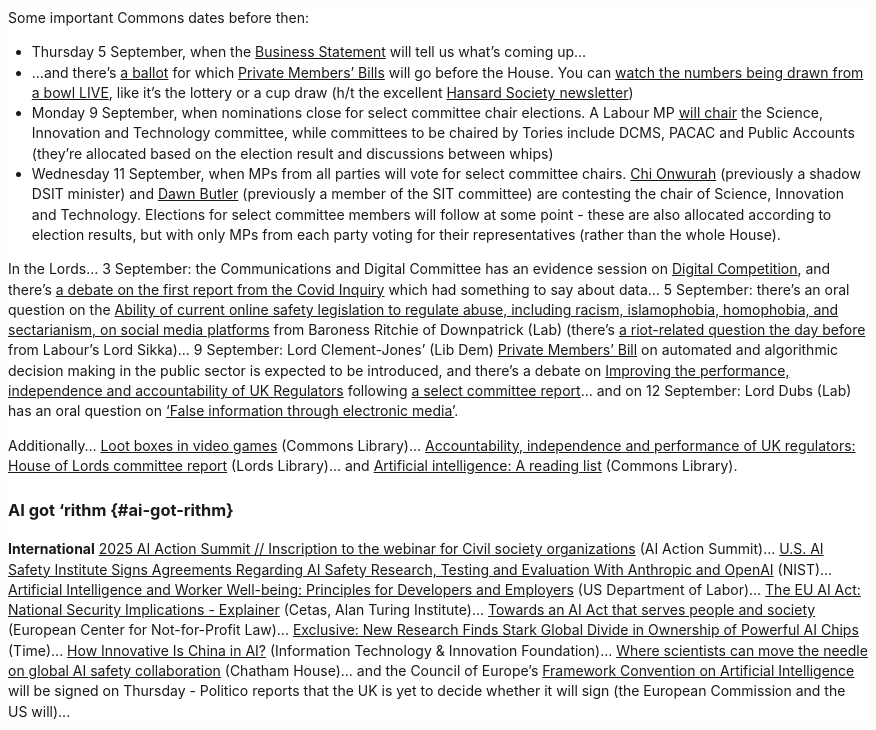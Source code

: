 Some important Commons dates before then:
* Thursday 5 September, when the [Business Statement](https://whatson.parliament.uk/event/cal48654) will tell us what’s coming up…
* …and there’s [a ballot](https://commonsbusiness.parliament.uk/Document/88398/Html?subType=Standard#20240902-12) for which [Private Members’ Bills](https://www.hansardsociety.org.uk/publications/guides/private-members-bills-new) will go before the House. You can [watch the numbers being drawn from a bowl LIVE](https://parliamentlive.tv/Event/Index/d1a7e246-e26e-4913-bba5-22939272a2c5), like it’s the lottery or a cup draw (h/t the excellent [Hansard Society newsletter](https://mailchi.mp/hansardsociety/whats-coming-up-in-parliament-this-week-9q5c6nbyk8?e=544ff52992))
* Monday 9 September, when nominations close for select committee chair elections. A Labour MP [will chair](https://hansard.parliament.uk/commons/2024-07-30/debates/9976B64E-277F-4F7A-AAC1-51E385F57615/BusinessWithoutDebate) the Science, Innovation and Technology committee, while committees to be chaired by Tories include DCMS, PACAC and Public Accounts (they’re allocated based on the election result and discussions between whips)
* Wednesday 11 September, when MPs from all parties will vote for select committee chairs. [Chi Onwurah](https://x.com/ResFortnight/status/1818325382413595008) (previously a shadow DSIT minister) and [Dawn Butler](https://x.com/DawnButlerBrent/status/1821207667248959937) (previously a member of the SIT committee) are contesting the chair of Science, Innovation and Technology. Elections for select committee members will follow at some point - these are also allocated according to election results, but with only MPs from each party voting for their representatives (rather than the whole House).

In the Lords… 3 September: the Communications and Digital Committee has an evidence session on [Digital Competition](https://committees.parliament.uk/event/21896/formal-meeting-oral-evidence-session/), and there’s [a debate on the first report from the Covid Inquiry](https://whatson.parliament.uk/event/cal48720) which had something to say about data… 5 September: there’s an oral question on the [Ability of current online safety legislation to regulate abuse, including racism, islamophobia, homophobia, and sectarianism, on social media platforms](https://whatson.parliament.uk/event/cal48764) from Baroness Ritchie of Downpatrick (Lab) (there’s [a riot-related question the day before](https://whatson.parliament.uk/lords/2024-09-04/) from Labour’s Lord Sikka)... 9 September: Lord Clement-Jones’ (Lib Dem) [Private Members’ Bill](https://www.parliament.uk/business/news/2024/july/lords-private-members-bills-ballot-2024/) on automated and algorithmic decision making in the public sector is expected to be introduced, and there’s a debate on [Improving the performance, independence and accountability of UK Regulators](https://whatson.parliament.uk/event/cal48732) following [a select committee report](https://publications.parliament.uk/pa/ld5804/ldselect/ldindreg/56/5602.htm)… and on 12 September: Lord Dubs (Lab) has an oral question on [‘False information through electronic media’](https://whatson.parliament.uk/event/cal48778).   

Additionally… [Loot boxes in video games](https://commonslibrary.parliament.uk/research-briefings/cbp-8498/) (Commons Library)... [Accountability, independence and performance of UK regulators: House of Lords committee report](https://lordslibrary.parliament.uk/accountability-independence-and-performance-of-uk-regulators-house-of-lords-committee-report/) (Lords Library)... and [Artificial intelligence: A reading list](https://commonslibrary.parliament.uk/research-briefings/cbp-10003/) (Commons Library).

### **AI got ‘rithm** {#ai-got-rithm}
**International** [2025 AI Action Summit // Inscription to the webinar for Civil society organizations](https://framaforms.org/2025-ai-action-summit-inscription-to-the-webinar-for-civil-society-organizations-1722326344) (AI Action Summit)... [U.S. AI Safety Institute Signs Agreements Regarding AI Safety Research, Testing and Evaluation With Anthropic and OpenAI](https://www.nist.gov/news-events/news/2024/08/us-ai-safety-institute-signs-agreements-regarding-ai-safety-research) (NIST)... [Artificial Intelligence and Worker Well-being: Principles for Developers and Employers](https://www.dol.gov/general/AI-Principles) (US Department of Labor)... [The EU AI Act: National Security Implications - Explainer](https://cetas.turing.ac.uk/publications/eu-ai-act-national-security-implications) (Cetas, Alan Turing Institute)... [Towards an AI Act that serves people and society](https://ecnl.org/news/towards-ai-act-serves-people-and-society) (European Center for Not-for-Profit Law)... [Exclusive: New Research Finds Stark Global Divide in Ownership of Powerful AI Chips](https://time.com/7015330/ai-chips-us-china-ownership-research/) (Time)... [How Innovative Is China in AI?](https://itif.org/publications/2024/08/26/how-innovative-is-china-in-ai/) (Information Technology & Innovation Foundation)... [Where scientists can move the needle on global AI safety collaboration](https://www.chathamhouse.org/2024/07/where-scientists-can-move-needle-global-ai-safety-collaboration) (Chatham House)... and the Council of Europe’s [Framework Convention on Artificial Intelligence](https://www.coe.int/en/web/artificial-intelligence/the-framework-convention-on-artificial-intelligence) will be signed on Thursday - Politico reports that the UK is yet to decide whether it will sign (the European Commission and the US will)...

